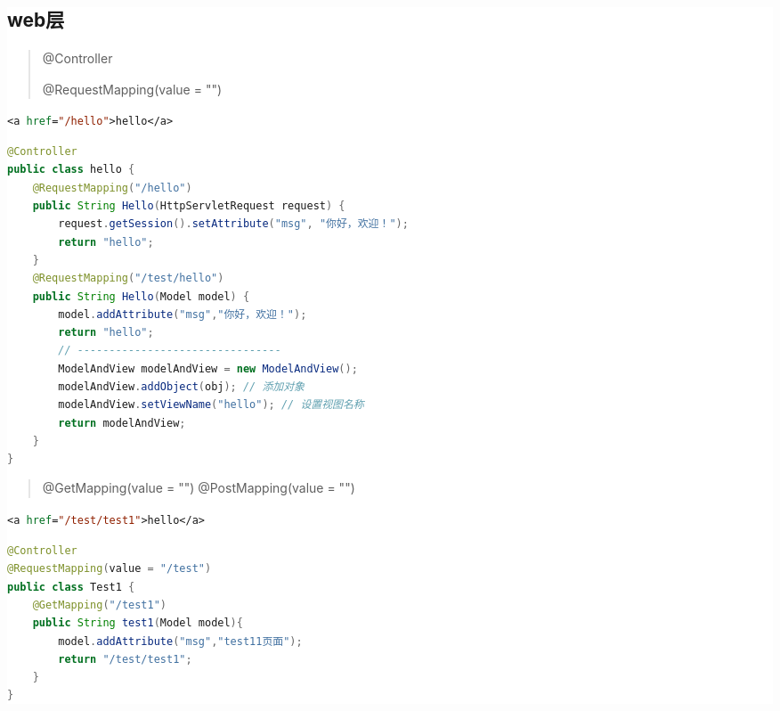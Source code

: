 ```xml-dtd
```

## web层

> @Controller
>
> @RequestMapping(value = "")

```jsp
<a href="/hello">hello</a>
```

```java
@Controller
public class hello {
    @RequestMapping("/hello")
    public String Hello(HttpServletRequest request) {
        request.getSession().setAttribute("msg", "你好，欢迎！");
        return "hello";
    }
    @RequestMapping("/test/hello")
    public String Hello(Model model) {
        model.addAttribute("msg","你好，欢迎！");
        return "hello";
        // --------------------------------
        ModelAndView modelAndView = new ModelAndView();
        modelAndView.addObject(obj); // 添加对象
        modelAndView.setViewName("hello"); // 设置视图名称
        return modelAndView;
    }
}
```



> @GetMapping(value = "")
> @PostMapping(value = "")

```jsp
<a href="/test/test1">hello</a>
```

```java
@Controller
@RequestMapping(value = "/test")
public class Test1 {
    @GetMapping("/test1")
    public String test1(Model model){
        model.addAttribute("msg","test11页面");
        return "/test/test1";
    }
}
```


